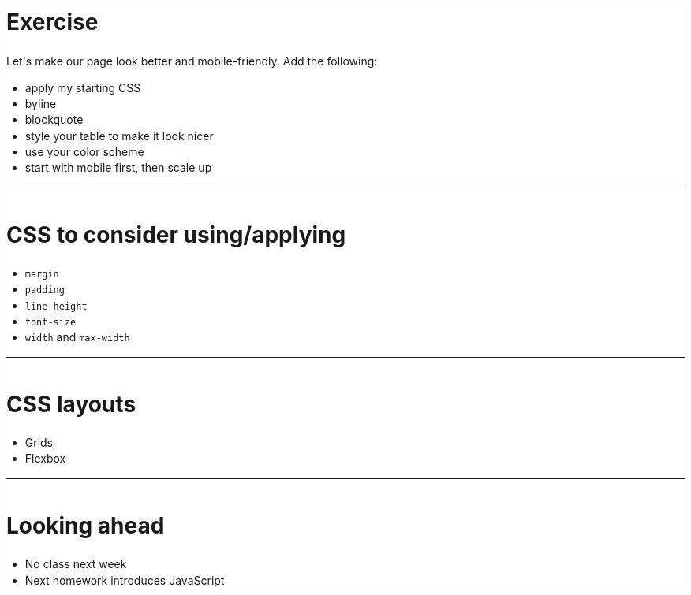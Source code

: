 
# Exercise

Let's make our page look better and mobile-friendly. Add the following:

- apply my starting CSS
- byline
- blockquote
- style your table to make it look nicer
- use your color scheme
- start with mobile first, then scale up

---

# CSS to consider using/applying

- `margin`
- `padding`
- `line-height`
- `font-size`
- `width` and `max-width`

---

# CSS layouts

- [Grids](https://developer.mozilla.org/en-US/docs/Learn/CSS/CSS_layout/Grids)
- Flexbox

---

# Looking ahead

- No class next week
- Next homework introduces JavaScript
